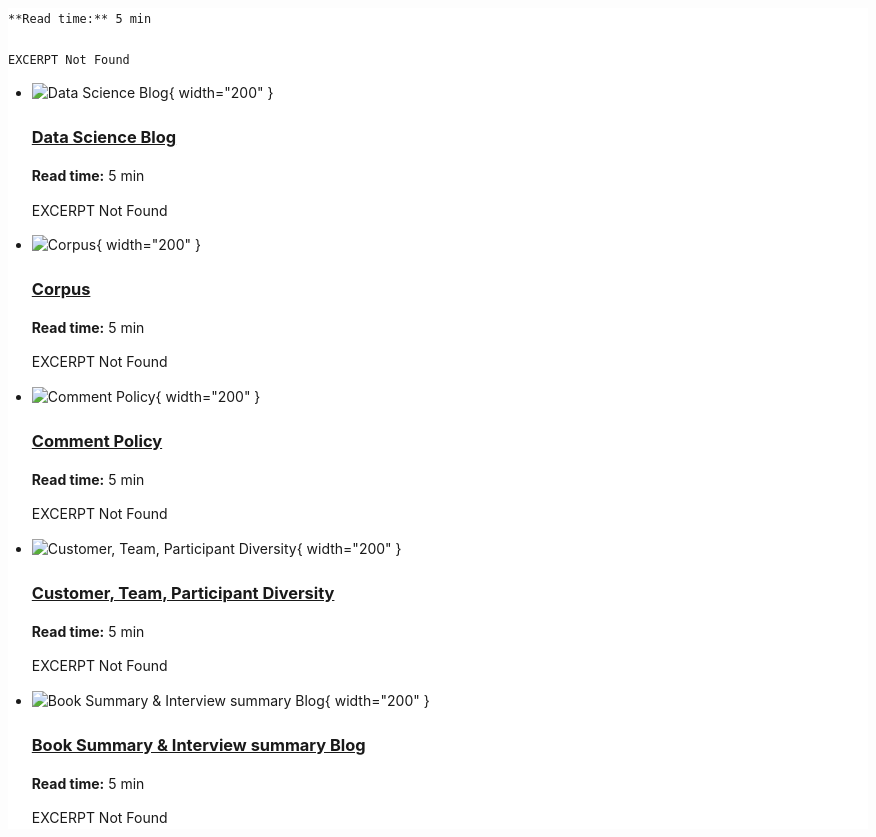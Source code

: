     **Read time:** 5 min
    
    EXCERPT Not Found


- ![Data Science Blog](../assets/images/banners/DS-thumbnail.jpg){ width="200" }

    ### [Data Science Blog](datascience-blog.md)
    
    **Read time:** 5 min
    
    EXCERPT Not Found
    
</div>

<div class="grid cards" markdown>



- ![Corpus](../assets/images/banners/corpus-thumbnail.jpg){ width="200" }

    ### [Corpus](corpus-home.md)
    
    **Read time:** 5 min
    
    EXCERPT Not Found


- ![Comment Policy](../assets/images/pages/default.jpg){ width="200" }

    ### [Comment Policy](comment-policy.md)
    
    **Read time:** 5 min
    
    EXCERPT Not Found
    
</div>

<div class="grid cards" markdown>



- ![Customer, Team, Participant Diversity](../assets/images/pages/default.jpg){ width="200" }

    ### [Customer, Team, Participant Diversity](clients.md)
    
    **Read time:** 5 min
    
    EXCERPT Not Found


- ![Book Summary & Interview summary Blog](../assets/images/banners/booksummary-thumbnail.jpg){ width="200" }

    ### [Book Summary & Interview summary Blog](booksummary.md)
    
    **Read time:** 5 min
    
    EXCERPT Not Found
    
</div>
